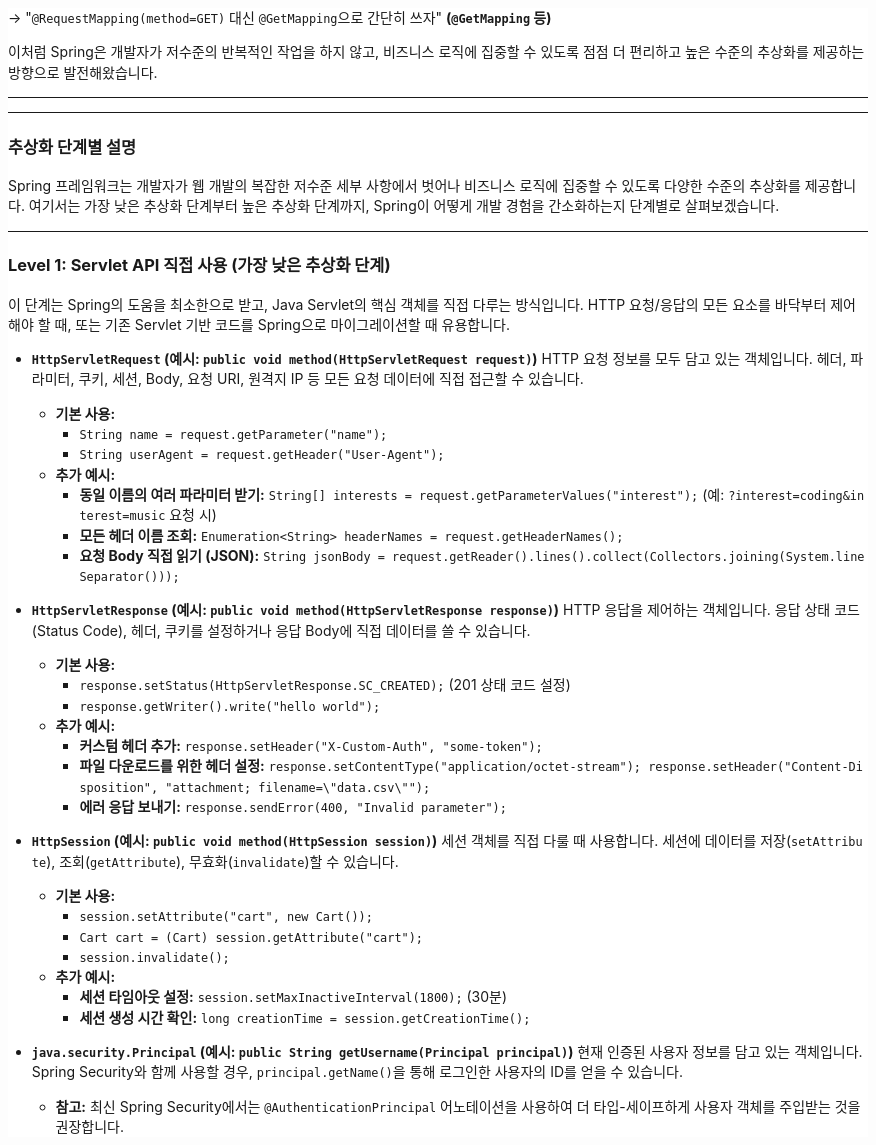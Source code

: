 -> "`@RequestMapping(method=GET)` 대신 `@GetMapping`으로 간단히 쓰자" **(`@GetMapping` 등)**

이처럼 Spring은 개발자가 저수준의 반복적인 작업을 하지 않고, 비즈니스 로직에 집중할 수 있도록 점점 더 편리하고 높은 수준의 추상화를 제공하는 방향으로 발전해왔습니다.

---
---

### 추상화 단계별 설명

Spring 프레임워크는 개발자가 웹 개발의 복잡한 저수준 세부 사항에서 벗어나 비즈니스 로직에 집중할 수 있도록 다양한 수준의 추상화를 제공합니다. 여기서는 가장 낮은 추상화 단계부터 높은 추상화 단계까지, Spring이 어떻게 개발 경험을 간소화하는지 단계별로 살펴보겠습니다.

---

### Level 1: Servlet API 직접 사용 (가장 낮은 추상화 단계)

이 단계는 Spring의 도움을 최소한으로 받고, Java Servlet의 핵심 객체를 직접 다루는 방식입니다. HTTP 요청/응답의 모든 요소를 바닥부터 제어해야 할 때, 또는 기존 Servlet 기반 코드를 Spring으로 마이그레이션할 때 유용합니다.

*   **`HttpServletRequest` (예시: `public void method(HttpServletRequest request)`)**
    HTTP 요청 정보를 모두 담고 있는 객체입니다. 헤더, 파라미터, 쿠키, 세션, Body, 요청 URI, 원격지 IP 등 모든 요청 데이터에 직접 접근할 수 있습니다.
    *   **기본 사용:**
        *   `String name = request.getParameter("name");`
        *   `String userAgent = request.getHeader("User-Agent");`
    *   **추가 예시:**
        *   **동일 이름의 여러 파라미터 받기:** `String[] interests = request.getParameterValues("interest");` (예: `?interest=coding&interest=music` 요청 시)
        *   **모든 헤더 이름 조회:** `Enumeration<String> headerNames = request.getHeaderNames();`
        *   **요청 Body 직접 읽기 (JSON):** `String jsonBody = request.getReader().lines().collect(Collectors.joining(System.lineSeparator()));`

*   **`HttpServletResponse` (예시: `public void method(HttpServletResponse response)`)**
    HTTP 응답을 제어하는 객체입니다. 응답 상태 코드(Status Code), 헤더, 쿠키를 설정하거나 응답 Body에 직접 데이터를 쓸 수 있습니다.
    *   **기본 사용:**
        *   `response.setStatus(HttpServletResponse.SC_CREATED);` (201 상태 코드 설정)
        *   `response.getWriter().write("hello world");`
    *   **추가 예시:**
        *   **커스텀 헤더 추가:** `response.setHeader("X-Custom-Auth", "some-token");`
        *   **파일 다운로드를 위한 헤더 설정:** `response.setContentType("application/octet-stream"); response.setHeader("Content-Disposition", "attachment; filename=\"data.csv\"");`
        *   **에러 응답 보내기:** `response.sendError(400, "Invalid parameter");`

*   **`HttpSession` (예시: `public void method(HttpSession session)`)**
    세션 객체를 직접 다룰 때 사용합니다. 세션에 데이터를 저장(`setAttribute`), 조회(`getAttribute`), 무효화(`invalidate`)할 수 있습니다.
    *   **기본 사용:**
        *   `session.setAttribute("cart", new Cart());`
        *   `Cart cart = (Cart) session.getAttribute("cart");`
        *   `session.invalidate();`
    *   **추가 예시:**
        *   **세션 타임아웃 설정:** `session.setMaxInactiveInterval(1800);` (30분)
        *   **세션 생성 시간 확인:** `long creationTime = session.getCreationTime();`

*   **`java.security.Principal` (예시: `public String getUsername(Principal principal)`)**
    현재 인증된 사용자 정보를 담고 있는 객체입니다. Spring Security와 함께 사용할 경우, `principal.getName()`을 통해 로그인한 사용자의 ID를 얻을 수 있습니다.
    *   **참고:** 최신 Spring Security에서는 `@AuthenticationPrincipal` 어노테이션을 사용하여 더 타입-세이프하게 사용자 객체를 주입받는 것을 권장합니다.
